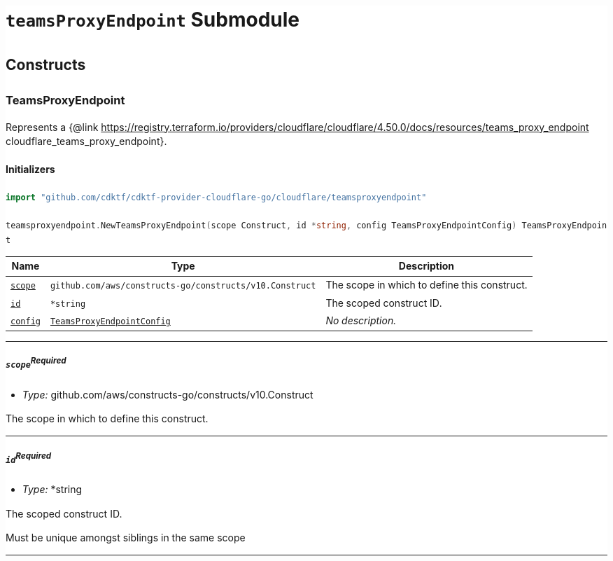 # `teamsProxyEndpoint` Submodule <a name="`teamsProxyEndpoint` Submodule" id="@cdktf/provider-cloudflare.teamsProxyEndpoint"></a>

## Constructs <a name="Constructs" id="Constructs"></a>

### TeamsProxyEndpoint <a name="TeamsProxyEndpoint" id="@cdktf/provider-cloudflare.teamsProxyEndpoint.TeamsProxyEndpoint"></a>

Represents a {@link https://registry.terraform.io/providers/cloudflare/cloudflare/4.50.0/docs/resources/teams_proxy_endpoint cloudflare_teams_proxy_endpoint}.

#### Initializers <a name="Initializers" id="@cdktf/provider-cloudflare.teamsProxyEndpoint.TeamsProxyEndpoint.Initializer"></a>

```go
import "github.com/cdktf/cdktf-provider-cloudflare-go/cloudflare/teamsproxyendpoint"

teamsproxyendpoint.NewTeamsProxyEndpoint(scope Construct, id *string, config TeamsProxyEndpointConfig) TeamsProxyEndpoint
```

| **Name** | **Type** | **Description** |
| --- | --- | --- |
| <code><a href="#@cdktf/provider-cloudflare.teamsProxyEndpoint.TeamsProxyEndpoint.Initializer.parameter.scope">scope</a></code> | <code>github.com/aws/constructs-go/constructs/v10.Construct</code> | The scope in which to define this construct. |
| <code><a href="#@cdktf/provider-cloudflare.teamsProxyEndpoint.TeamsProxyEndpoint.Initializer.parameter.id">id</a></code> | <code>*string</code> | The scoped construct ID. |
| <code><a href="#@cdktf/provider-cloudflare.teamsProxyEndpoint.TeamsProxyEndpoint.Initializer.parameter.config">config</a></code> | <code><a href="#@cdktf/provider-cloudflare.teamsProxyEndpoint.TeamsProxyEndpointConfig">TeamsProxyEndpointConfig</a></code> | *No description.* |

---

##### `scope`<sup>Required</sup> <a name="scope" id="@cdktf/provider-cloudflare.teamsProxyEndpoint.TeamsProxyEndpoint.Initializer.parameter.scope"></a>

- *Type:* github.com/aws/constructs-go/constructs/v10.Construct

The scope in which to define this construct.

---

##### `id`<sup>Required</sup> <a name="id" id="@cdktf/provider-cloudflare.teamsProxyEndpoint.TeamsProxyEndpoint.Initializer.parameter.id"></a>

- *Type:* *string

The scoped construct ID.

Must be unique amongst siblings in the same scope

---